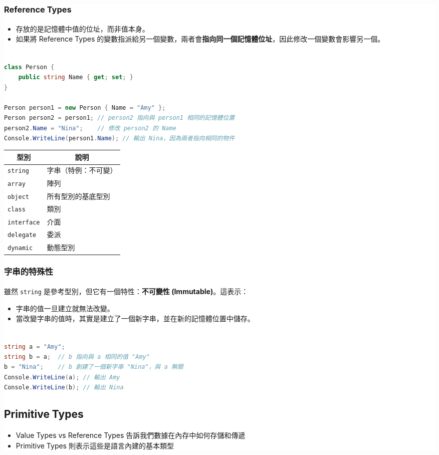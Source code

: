 ### Reference Types

- 存放的是記憶體中值的位址，而非值本身。
- 如果將 Reference Types 的變數指派給另一個變數，兩者會**指向同一個記憶體位址**，因此修改一個變數會影響另一個。

```csharp

class Person {
    public string Name { get; set; }
}

Person person1 = new Person { Name = "Amy" };
Person person2 = person1; // person2 指向與 person1 相同的記憶體位置
person2.Name = "Nina";    // 修改 person2 的 Name
Console.WriteLine(person1.Name); // 輸出 Nina，因為兩者指向相同的物件

```

| 型別 | 說明 |
| --- | --- |
| `string` | 字串（特例：不可變） |
| `array` | 陣列 |
| `object` | 所有型別的基底型別 |
| `class` | 類別 |
| `interface` | 介面 |
| `delegate` | 委派 |
| `dynamic` | 動態型別 |

### **字串的特殊性**

雖然 `string` 是參考型別，但它有一個特性：**不可變性 (Immutable)**。這表示：

- 字串的值一旦建立就無法改變。
- 當改變字串的值時，其實是建立了一個新字串，並在新的記憶體位置中儲存。

```csharp

string a = "Amy";
string b = a;  // b 指向與 a 相同的值 "Amy"
b = "Nina";    // b 創建了一個新字串 "Nina"，與 a 無關
Console.WriteLine(a); // 輸出 Amy
Console.WriteLine(b); // 輸出 Nina

```

## Primitive Types

- Value Types vs Reference Types 告訴我們數據在內存中如何存儲和傳遞
- Primitive Types 則表示這些是語言內建的基本類型
